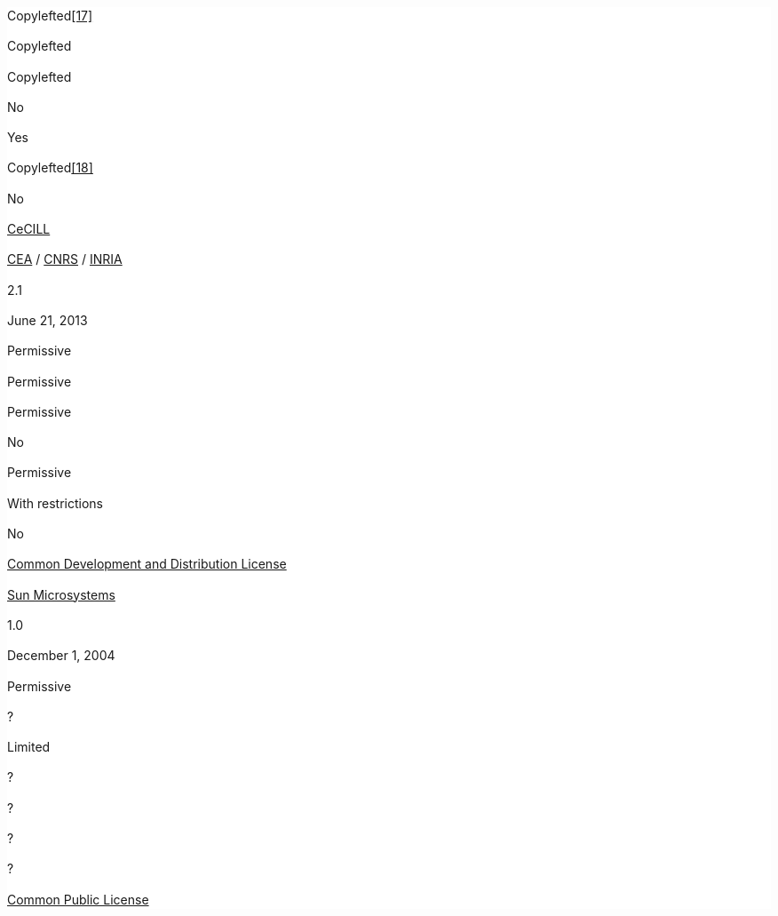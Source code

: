 Copylefted[\[17\]](https://en.wikipedia.org/wiki/Comparison_of_free_and_open-source_software_licenses#cite_note-auto-17)

Copylefted

Copylefted

No

Yes

Copylefted[\[18\]](https://en.wikipedia.org/wiki/Comparison_of_free_and_open-source_software_licenses#cite_note-18)

No

[CeCILL](https://en.wikipedia.org/wiki/CeCILL "CeCILL")

[CEA](https://en.wikipedia.org/wiki/Commissariat_%C3%A0_l%27%C3%A9nergie_atomique_et_aux_%C3%A9nergies_alternatives "Commissariat à l'énergie atomique et aux énergies alternatives") / [CNRS](https://en.wikipedia.org/wiki/CNRS "CNRS") / [INRIA](https://en.wikipedia.org/wiki/INRIA "INRIA")

2.1

June 21, 2013

Permissive

Permissive

Permissive

No

Permissive

With restrictions

No

[Common Development and Distribution License](https://en.wikipedia.org/wiki/Common_Development_and_Distribution_License "Common Development and Distribution License")

[Sun Microsystems](https://en.wikipedia.org/wiki/Sun_Microsystems "Sun Microsystems")

1.0

December 1, 2004

Permissive

?

Limited

?

?

?

?

[Common Public License](https://en.wikipedia.org/wiki/Common_Public_License "Common Public License")
